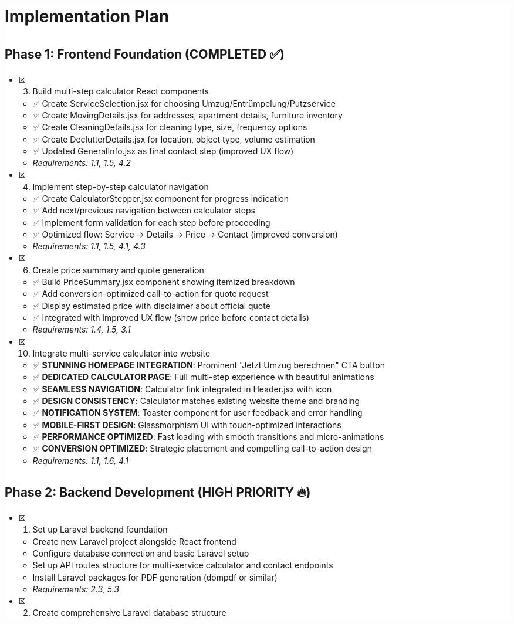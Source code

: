 # Implementation Plan

## Phase 1: Frontend Foundation (COMPLETED ✅)

- [x] 3. Build multi-step calculator React components
  - ✅ Create ServiceSelection.jsx for choosing Umzug/Entrümpelung/Putzservice
  - ✅ Create MovingDetails.jsx for addresses, apartment details, furniture inventory
  - ✅ Create CleaningDetails.jsx for cleaning type, size, frequency options
  - ✅ Create DeclutterDetails.jsx for location, object type, volume estimation
  - ✅ Updated GeneralInfo.jsx as final contact step (improved UX flow)
  - _Requirements: 1.1, 1.5, 4.2_

- [x] 4. Implement step-by-step calculator navigation
  - ✅ Create CalculatorStepper.jsx component for progress indication
  - ✅ Add next/previous navigation between calculator steps
  - ✅ Implement form validation for each step before proceeding
  - ✅ Optimized flow: Service → Details → Price → Contact (improved conversion)
  - _Requirements: 1.1, 1.5, 4.1, 4.3_

- [x] 6. Create price summary and quote generation
  - ✅ Build PriceSummary.jsx component showing itemized breakdown
  - ✅ Add conversion-optimized call-to-action for quote request
  - ✅ Display estimated price with disclaimer about official quote
  - ✅ Integrated with improved UX flow (show price before contact details)
  - _Requirements: 1.4, 1.5, 3.1_

- [x] 10. Integrate multi-service calculator into website


  - ✅ **STUNNING HOMEPAGE INTEGRATION**: Prominent "Jetzt Umzug berechnen" CTA button
  - ✅ **DEDICATED CALCULATOR PAGE**: Full multi-step experience with beautiful animations
  - ✅ **SEAMLESS NAVIGATION**: Calculator link integrated in Header.jsx with icon
  - ✅ **DESIGN CONSISTENCY**: Calculator matches existing website theme and branding
  - ✅ **NOTIFICATION SYSTEM**: Toaster component for user feedback and error handling
  - ✅ **MOBILE-FIRST DESIGN**: Glassmorphism UI with touch-optimized interactions
  - ✅ **PERFORMANCE OPTIMIZED**: Fast loading with smooth transitions and micro-animations
  - ✅ **CONVERSION OPTIMIZED**: Strategic placement and compelling call-to-action design
  - _Requirements: 1.1, 1.6, 4.1_

## Phase 2: Backend Development (HIGH PRIORITY 🔥)

- [x] 1. Set up Laravel backend foundation



  - Create new Laravel project alongside React frontend
  - Configure database connection and basic Laravel setup
  - Set up API routes structure for multi-service calculator and contact endpoints
  - Install Laravel packages for PDF generation (dompdf or similar)
  - _Requirements: 2.3, 5.3_

- [x] 2. Create comprehensive Laravel database structure

